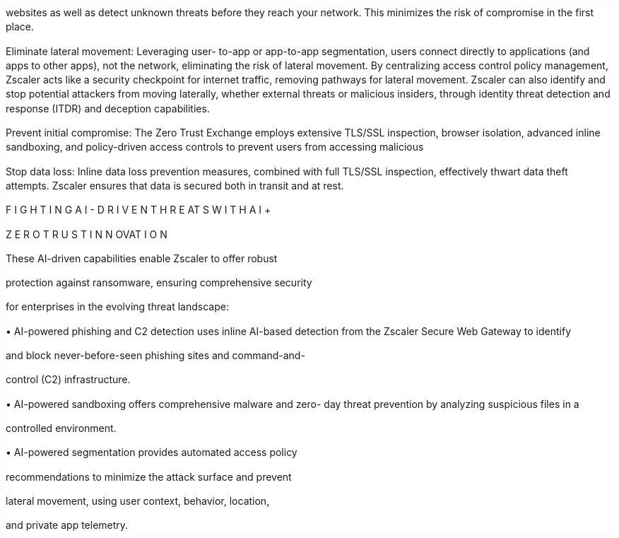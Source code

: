 websites as well as detect unknown threats 
before they reach your network. This minimizes 
the risk of compromise in the first place.

Eliminate lateral movement: Leveraging user\-
to\-app or app\-to\-app segmentation, users 
connect directly to applications (and apps 
to other apps), not the network, eliminating 
the risk of lateral movement. By centralizing 
access control policy management, Zscaler acts 
like a security checkpoint for internet traffic, 
removing pathways for lateral movement. 
Zscaler can also identify and stop potential 
attackers from moving laterally, whether 
external threats or malicious insiders, through 
identity threat detection and response (ITDR) 
and deception capabilities.

Prevent initial compromise: The Zero 
Trust Exchange employs extensive TLS/SSL 
inspection, browser isolation, advanced inline 
sandboxing, and policy\-driven access controls 
to prevent users from accessing malicious 

Stop data loss: Inline data loss prevention 
measures, combined with full TLS/SSL 
inspection, effectively thwart data theft 
attempts. Zscaler ensures that data is secured 
both in transit and at rest.

F I G H T I N G A I \- D R I V E N T H R E AT S W I T H A I \+ 

Z E R O T R U S T I N N OVAT I O N

These AI\-driven capabilities enable Zscaler to offer robust 

protection against ransomware, ensuring comprehensive security 

for enterprises in the evolving threat landscape:

• AI\-powered phishing and C2 detection uses inline AI\-based 
detection from the Zscaler Secure Web Gateway to identify 

and block never\-before\-seen phishing sites and command\-and\-

control (C2\) infrastructure.

• AI\-powered sandboxing offers comprehensive malware and zero\-
day threat prevention by analyzing suspicious files in a 

controlled environment.

• AI\-powered segmentation provides automated access policy 

recommendations to minimize the attack surface and prevent 

lateral movement, using user context, behavior, location, 

and private app telemetry.

